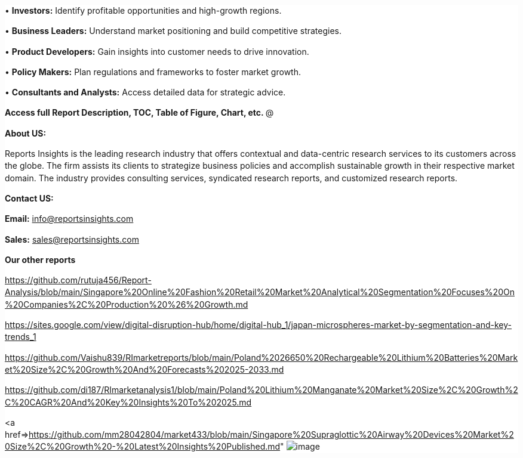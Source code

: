• <strong>Investors:</strong> Identify profitable opportunities and high-growth regions.

• <strong>Business Leaders:</strong> Understand market positioning and build competitive strategies.

• <strong>Product Developers:</strong> Gain insights into customer needs to drive innovation.

• <strong>Policy Makers:</strong> Plan regulations and frameworks to foster market growth.

• <strong>Consultants and Analysts:</strong> Access detailed data for strategic advice.
</ul>
<strong>Access full Report Description, TOC, Table of Figure, Chart, etc. </strong>@  <a href= style=color:#0000ff;></a></font>

<strong><strong>About US</strong>:</strong>

Reports Insights is the leading research industry that offers contextual and data-centric research services to its customers across the globe. The firm assists its clients to strategize business policies and accomplish sustainable growth in their respective market domain. The industry provides consulting services, syndicated research reports, and customized research reports.

<strong>Contact US:</strong>

<p class=""""><b>Email:</b> <a href=mailto:info@reportsinsights.com>info@reportsinsights.com</a></p>
<p class=""""><b>Sales:</b> <a href=mailto:sales@reportsinsights.com>sales@reportsinsights.com</a></p>

<strong>Our other reports</strong>

<a href=https://github.com/rutuja456/Report-Analysis/blob/main/Singapore%20Online%20Fashion%20Retail%20Market%20Analytical%20Segmentation%20Focuses%20On%20Companies%2C%20Production%20%26%20Growth.md>https://github.com/rutuja456/Report-Analysis/blob/main/Singapore%20Online%20Fashion%20Retail%20Market%20Analytical%20Segmentation%20Focuses%20On%20Companies%2C%20Production%20%26%20Growth.md</a>

<a href=https://sites.google.com/view/digital-disruption-hub/home/digital-hub_1/japan-microspheres-market-by-segmentation-and-key-trends_1>https://sites.google.com/view/digital-disruption-hub/home/digital-hub_1/japan-microspheres-market-by-segmentation-and-key-trends_1</a>

<a href=https://github.com/Vaishu839/RImarketreports/blob/main/Poland%2026650%20Rechargeable%20Lithium%20Batteries%20Market%20Size%2C%20Growth%20And%20Forecasts%202025-2033.md>https://github.com/Vaishu839/RImarketreports/blob/main/Poland%2026650%20Rechargeable%20Lithium%20Batteries%20Market%20Size%2C%20Growth%20And%20Forecasts%202025-2033.md</a>

<a href=https://github.com/di187/RImarketanalysis1/blob/main/Poland%20Lithium%20Manganate%20Market%20Size%2C%20Growth%2C%20CAGR%20And%20Key%20Insights%20To%202025.md>https://github.com/di187/RImarketanalysis1/blob/main/Poland%20Lithium%20Manganate%20Market%20Size%2C%20Growth%2C%20CAGR%20And%20Key%20Insights%20To%202025.md</a>

<a href=>https://github.com/mm28042804/market433/blob/main/Singapore%20Supraglottic%20Airway%20Devices%20Market%20Size%2C%20Growth%20-%20Latest%20Insights%20Published.md</a>"
![image](https://github.com/user-attachments/assets/5ad0f612-f055-4b85-985b-5c3ab33e7c51)
